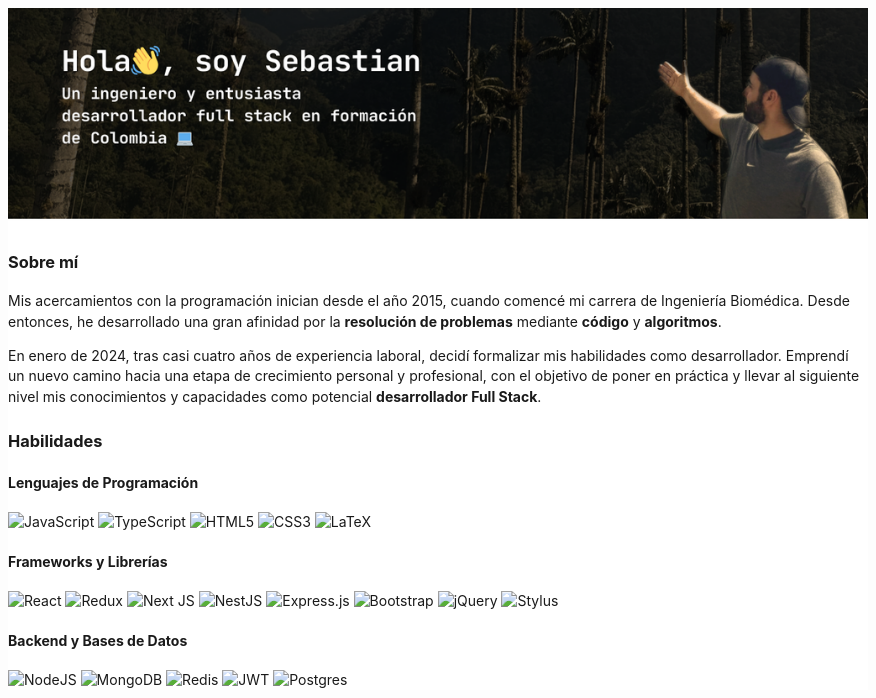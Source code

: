 <div id="header" align="center">
  <img 
  style="object-fit: contain;" src="/assets/banner.png" width="100%" height="100%"/>
</div>

### Sobre mí

Mis acercamientos con la programación inician desde el año 2015, cuando comencé mi carrera de Ingeniería Biomédica. Desde entonces, he desarrollado una gran afinidad por la **resolución de problemas** mediante **código** y **algoritmos**.

En enero de 2024, tras casi cuatro años de experiencia laboral, decidí formalizar mis habilidades como desarrollador. Emprendí un nuevo camino hacia una etapa de crecimiento personal y profesional, con el objetivo de poner en práctica y llevar al siguiente nivel mis conocimientos y capacidades como potencial **desarrollador Full Stack**.

### Habilidades

#### Lenguajes de Programación
![JavaScript](https://img.shields.io/badge/javascript-%23323330.svg?style=flat&logo=javascript&logoColor=%23F7DF1E)
![TypeScript](https://img.shields.io/badge/typescript-%23007ACC.svg?style=flat&logo=typescript&logoColor=white)
![HTML5](https://img.shields.io/badge/html5-%23E34F26.svg?style=flat&logo=html5&logoColor=white)
![CSS3](https://img.shields.io/badge/css3-%231572B6.svg?style=flat&logo=css3&logoColor=white)
![LaTeX](https://img.shields.io/badge/latex-%23008080.svg?style=flat&logo=latex&logoColor=white)

#### Frameworks y Librerías
![React](https://img.shields.io/badge/react-%2320232a.svg?style=flat&logo=react&logoColor=%2361DAFB)
![Redux](https://img.shields.io/badge/redux-%23593d88.svg?style=flat&logo=redux&logoColor=white)
![Next JS](https://img.shields.io/badge/Next-black?style=flat&logo=next.js&logoColor=white)
![NestJS](https://img.shields.io/badge/nestjs-%23E0234E.svg?style=flat&logo=nestjs&logoColor=white)
![Express.js](https://img.shields.io/badge/express.js-%23404d59.svg?style=flat&logo=express&logoColor=%2361DAFB)
![Bootstrap](https://img.shields.io/badge/bootstrap-%23563D7C.svg?style=flat&logo=bootstrap&logoColor=white)
![jQuery](https://img.shields.io/badge/jquery-%230769AD.svg?style=flat&logo=jquery&logoColor=white)
![Stylus](https://img.shields.io/badge/stylus-%23ff6347.svg?style=flat&logo=stylus&logoColor=white)

#### Backend y Bases de Datos
![NodeJS](https://img.shields.io/badge/node.js-6DA55F?style=flat&logo=node.js&logoColor=white)
![MongoDB](https://img.shields.io/badge/MongoDB-%234ea94b.svg?style=flat&logo=mongodb&logoColor=white)
![Redis](https://img.shields.io/badge/redis-%23DD0031.svg?style=flat&logo=redis&logoColor=white)
![JWT](https://img.shields.io/badge/JWT-black?style=flat&logo=JSON%20web%20tokens)
![Postgres](https://img.shields.io/badge/PostgreSQL-316192?style=flat&logo=postgresql&logoColor=white)
